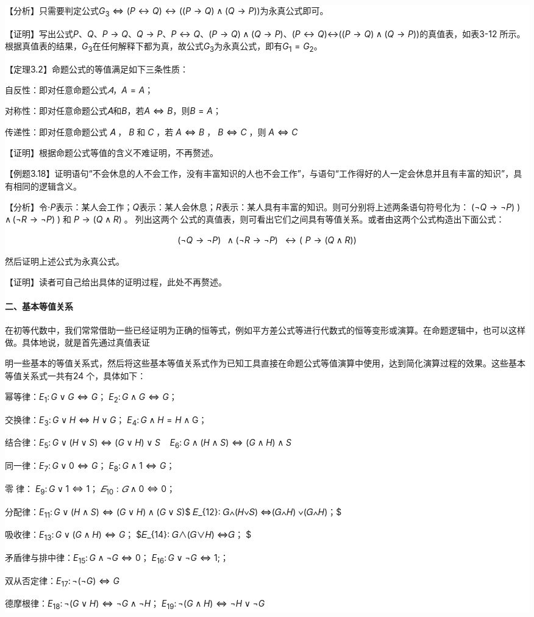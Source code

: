 【分析】只需要判定公式$G_{3}\Leftrightarrow(P\leftrightarrow Q)\leftrightarrow((P\to Q)\land(Q\to P))$为永真公式即可。  

【证明】写出公式$P$、$Q$、$P\rightarrow Q$、$Q\rightarrow P$、$P\leftrightarrow Q$、$(P\to Q)\land(Q\to P)$、$(P\leftrightarrow Q)\leftrightarrow$$((P\to Q)\land(Q\to P))$的真值表，如表3-12 所示。根据真值表的结果，$G_{3}$在任何解释下都为真，故公式$G_{3}$为永真公式，即有$G_{1}=G_{2}$。 

【定理3.2】命题公式的等值满足如下三条性质：

 自反性：即对任意命题公式$𝐴$，$A=A$；

 对称性：即对任意命题公式𝐴和$B$，若$A\Leftrightarrow B$，则$B=A$；  

传递性：即对任意命题公式 𝐴 ， $B$ 和 $C$ ，若 $A\Leftrightarrow B$ ， $B\Leftrightarrow C$ ，则 $A\Leftrightarrow C$ 

【证明】根据命题公式等值的含义不难证明，不再赘述。

【例题3.18】证明语句“不会休息的人不会工作，没有丰富知识的人也不会工作”，与语句“工作得好的人一定会休息并且有丰富的知识”，具有相同的逻辑含义。  

【分析】令$\cdot P$表示：某人会工作；$Q$表示：某人会休息；$R$表示：某人具有丰富的知识。则可分别将上述两条语句符号化为： $(\neg Q\to\neg P)$ )  $\wedge\,(\neg R\to\neg P)$ ) 和 $P\to(Q\land R)$ 。 列出这两个 公式的真值表，则可看出它们之间具有等值关系。或者由这两个公式构造出下面公式：  

$$
(\neg Q\to\neg P)\,\,\,\wedge(\neg R\to\neg P)\,\,\,\leftrightarrow(\,\,P\to(Q\land R))
$$

然后证明上述公式为永真公式。  

【证明】读者可自己给出具体的证明过程，此处不再赘述。

#### 二、基本等值关系  

在初等代数中，我们常常借助一些已经证明为正确的恒等式，例如平方差公式等进行代数式的恒等变形或演算。在命题逻辑中，也可以这样做。具体地说，就是首先通过真值表证  

明一些基本的等值关系式，然后将这些基本等值关系式作为已知工具直接在命题公式等值演算中使用，达到简化演算过程的效果。这些基本等值关系式一共有24 个，具体如下：  

幂等律：$E_{1}\colon G\vee G\Leftrightarrow G$；                    $E_{2}\colon G\wedge G\Leftrightarrow G$；

交换律：$E_{3}\colon G\vee H\Leftrightarrow H\vee G$；                 $E_{4}\colon G\wedge H=H\wedge\mathsf{G}$；

结合律：$E_{5}\colon G\vee(H\vee S)\Leftrightarrow(G\vee H)\vee S \ \  \ \ E_{6}\colon G\wedge(H\wedge S)\Leftrightarrow(G\wedge H)\wedge S$

同一律：$E_{7}\colon G\vee0\Leftrightarrow G$；                     $E_{8}\colon G\wedge1\Leftrightarrow G$；

零  律： $E_{9}\colon G\vee1\Leftrightarrow1$；                     $𝐸_{10}: 𝐺∧0 ⇔0$； 

分配律：$E_{11}\colon G\vee(H\wedge S)\Leftrightarrow(G\vee H)\wedge(G\vee S)$$ 𝐸_{12}: 𝐺∧(𝐻∨𝑆) ⇔(𝐺∧𝐻) ∨(𝐺∧𝐻)；$

吸收律：$E_{13}\colon G\vee(G\wedge H)\Leftrightarrow G$；               $𝐸_{14}: 𝐺∧(𝐺∨𝐻) ⇔𝐺； $

矛盾律与排中律：$E_{15}{\colon G\wedge\neg G\Leftrightarrow0}$；            $E_{16}\colon G\vee\neg G\Leftrightarrow1;$；

 双从否定律：$E_{17}\colon\neg(\neg G)\Leftrightarrow G$ 

德摩根律：$E_{18}\colon\neg(G\vee H)\Leftrightarrow\neg G\wedge\neg H$；         $E_{19}\colon\neg(G\wedge H)\Leftrightarrow\neg H\vee\neg G$
